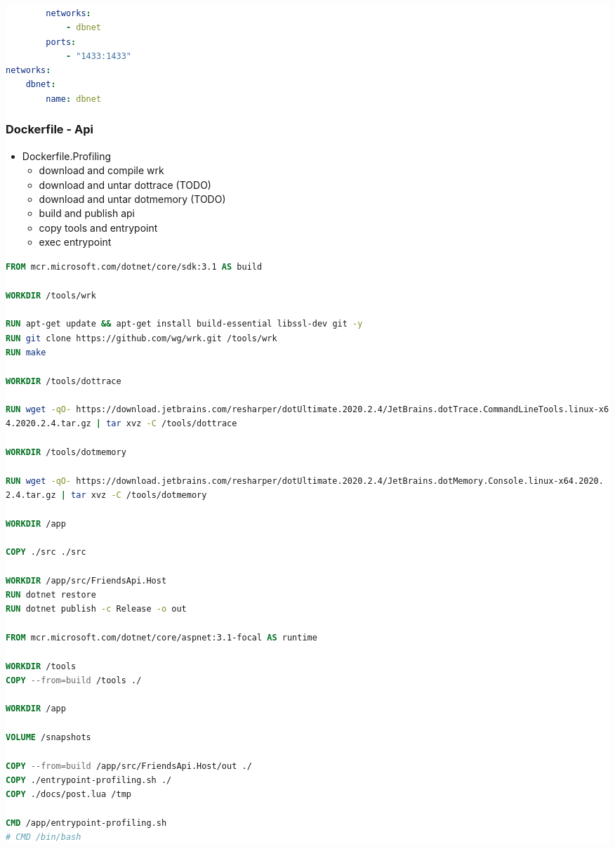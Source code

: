 ```yaml
        networks:
            - dbnet
        ports:
            - "1433:1433"      
networks:
    dbnet:
        name: dbnet

```
### Dockerfile - Api

 - Dockerfile.Profiling
   - download and compile wrk
   - download and untar dottrace (TODO)
   - download and untar dotmemory (TODO)
   - build and publish api
   - copy tools and entrypoint
   - exec entrypoint

```dockerfile
FROM mcr.microsoft.com/dotnet/core/sdk:3.1 AS build

WORKDIR /tools/wrk

RUN apt-get update && apt-get install build-essential libssl-dev git -y
RUN git clone https://github.com/wg/wrk.git /tools/wrk
RUN make

WORKDIR /tools/dottrace

RUN wget -qO- https://download.jetbrains.com/resharper/dotUltimate.2020.2.4/JetBrains.dotTrace.CommandLineTools.linux-x64.2020.2.4.tar.gz | tar xvz -C /tools/dottrace

WORKDIR /tools/dotmemory

RUN wget -qO- https://download.jetbrains.com/resharper/dotUltimate.2020.2.4/JetBrains.dotMemory.Console.linux-x64.2020.2.4.tar.gz | tar xvz -C /tools/dotmemory

WORKDIR /app

COPY ./src ./src

WORKDIR /app/src/FriendsApi.Host
RUN dotnet restore 
RUN dotnet publish -c Release -o out

FROM mcr.microsoft.com/dotnet/core/aspnet:3.1-focal AS runtime

WORKDIR /tools
COPY --from=build /tools ./

WORKDIR /app

VOLUME /snapshots

COPY --from=build /app/src/FriendsApi.Host/out ./
COPY ./entrypoint-profiling.sh ./
COPY ./docs/post.lua /tmp

CMD /app/entrypoint-profiling.sh
# CMD /bin/bash
```

